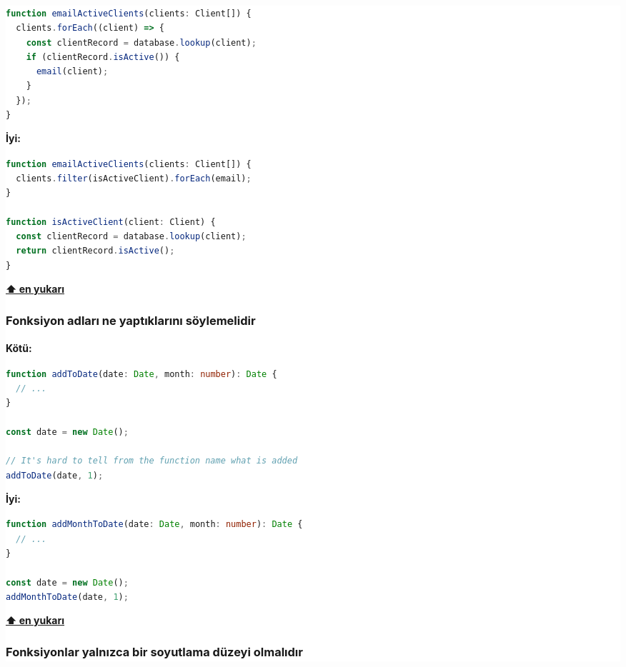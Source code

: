 ```ts
function emailActiveClients(clients: Client[]) {
  clients.forEach((client) => {
    const clientRecord = database.lookup(client);
    if (clientRecord.isActive()) {
      email(client);
    }
  });
}
```

**İyi:**

```ts
function emailActiveClients(clients: Client[]) {
  clients.filter(isActiveClient).forEach(email);
}

function isActiveClient(client: Client) {
  const clientRecord = database.lookup(client);
  return clientRecord.isActive();
}
```

**[⬆ en yukarı](#içindekiler)**

### Fonksiyon adları ne yaptıklarını söylemelidir

**Kötü:**

```ts
function addToDate(date: Date, month: number): Date {
  // ...
}

const date = new Date();

// It's hard to tell from the function name what is added
addToDate(date, 1);
```

**İyi:**

```ts
function addMonthToDate(date: Date, month: number): Date {
  // ...
}

const date = new Date();
addMonthToDate(date, 1);
```

**[⬆ en yukarı](#içindekiler)**

### Fonksiyonlar yalnızca bir soyutlama düzeyi olmalıdır
